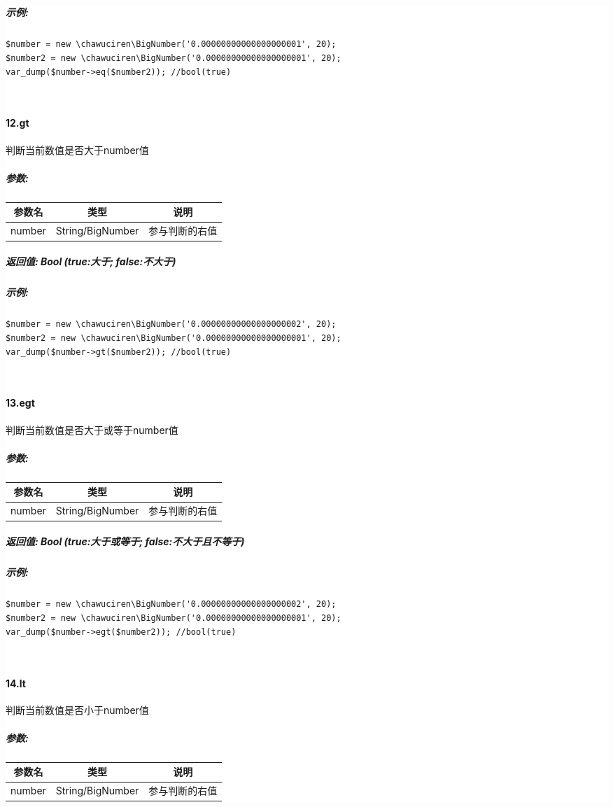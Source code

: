 ##### 示例:

	$number = new \chawuciren\BigNumber('0.00000000000000000001', 20);
	$number2 = new \chawuciren\BigNumber('0.00000000000000000001', 20);
	var_dump($number->eq($number2)); //bool(true)

<br>

#### 12.gt

判断当前数值是否大于number值

##### 参数:

| 参数名 | 类型 | 说明 |
|--|--|--|
| number | String/BigNumber | 参与判断的右值 |


##### 返回值: Bool (true:大于; false:不大于)

##### 示例:

	$number = new \chawuciren\BigNumber('0.00000000000000000002', 20);
	$number2 = new \chawuciren\BigNumber('0.00000000000000000001', 20);
	var_dump($number->gt($number2)); //bool(true)

<br>

#### 13.egt

判断当前数值是否大于或等于number值

##### 参数:

| 参数名 | 类型 | 说明 |
|--|--|--|
| number | String/BigNumber | 参与判断的右值 |


##### 返回值: Bool (true:大于或等于; false:不大于且不等于)

##### 示例:

	$number = new \chawuciren\BigNumber('0.00000000000000000002', 20);
	$number2 = new \chawuciren\BigNumber('0.00000000000000000001', 20);
	var_dump($number->egt($number2)); //bool(true)

<br>

#### 14.lt

判断当前数值是否小于number值

##### 参数:

| 参数名 | 类型 | 说明 |
|--|--|--|
| number | String/BigNumber | 参与判断的右值 |
